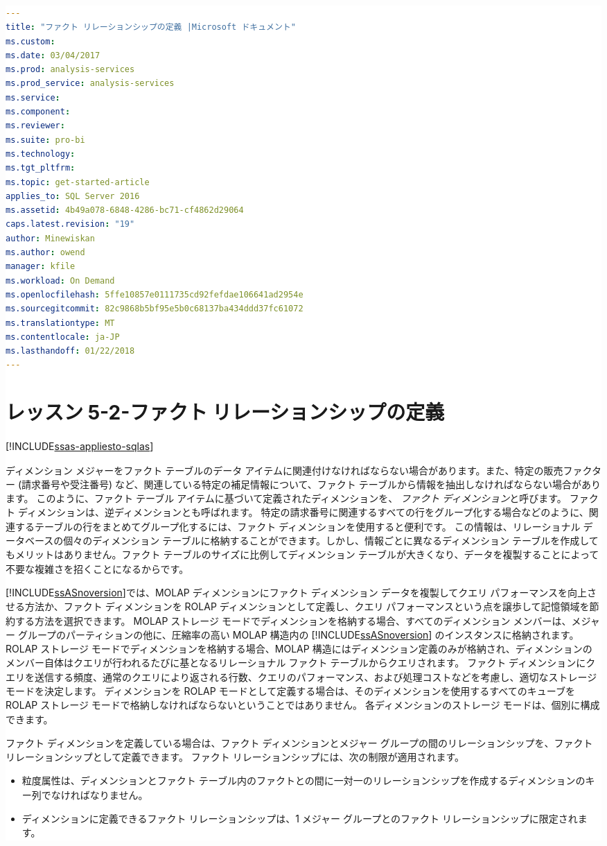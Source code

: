 ```yaml
---
title: "ファクト リレーションシップの定義 |Microsoft ドキュメント"
ms.custom: 
ms.date: 03/04/2017
ms.prod: analysis-services
ms.prod_service: analysis-services
ms.service: 
ms.component: 
ms.reviewer: 
ms.suite: pro-bi
ms.technology: 
ms.tgt_pltfrm: 
ms.topic: get-started-article
applies_to: SQL Server 2016
ms.assetid: 4b49a078-6848-4286-bc71-cf4862d29064
caps.latest.revision: "19"
author: Minewiskan
ms.author: owend
manager: kfile
ms.workload: On Demand
ms.openlocfilehash: 5ffe10857e0111735cd92fefdae106641ad2954e
ms.sourcegitcommit: 82c9868b5bf95e5b0c68137ba434ddd37fc61072
ms.translationtype: MT
ms.contentlocale: ja-JP
ms.lasthandoff: 01/22/2018
---
```

# <a name="lesson-5-2---defining-a-fact-relationship"></a>レッスン 5-2-ファクト リレーションシップの定義
[!INCLUDE[ssas-appliesto-sqlas](../includes/ssas-appliesto-sqlas.md)]

ディメンション メジャーをファクト テーブルのデータ アイテムに関連付けなければならない場合があります。また、特定の販売ファクター (請求番号や受注番号) など、関連している特定の補足情報について、ファクト テーブルから情報を抽出しなければならない場合があります。 このように、ファクト テーブル アイテムに基づいて定義されたディメンションを、 *ファクト ディメンション*と呼びます。 ファクト ディメンションは、逆ディメンションとも呼ばれます。 特定の請求番号に関連するすべての行をグループ化する場合などのように、関連するテーブルの行をまとめてグループ化するには、ファクト ディメンションを使用すると便利です。 この情報は、リレーショナル データベースの個々のディメンション テーブルに格納することができます。しかし、情報ごとに異なるディメンション テーブルを作成してもメリットはありません。ファクト テーブルのサイズに比例してディメンション テーブルが大きくなり、データを複製することによって不要な複雑さを招くことになるからです。  
  
[!INCLUDE[ssASnoversion](../includes/ssasnoversion-md.md)]では、MOLAP ディメンションにファクト ディメンション データを複製してクエリ パフォーマンスを向上させる方法か、ファクト ディメンションを ROLAP ディメンションとして定義し、クエリ パフォーマンスという点を譲歩して記憶領域を節約する方法を選択できます。 MOLAP ストレージ モードでディメンションを格納する場合、すべてのディメンション メンバーは、メジャー グループのパーティションの他に、圧縮率の高い MOLAP 構造内の [!INCLUDE[ssASnoversion](../includes/ssasnoversion-md.md)] のインスタンスに格納されます。 ROLAP ストレージ モードでディメンションを格納する場合、MOLAP 構造にはディメンション定義のみが格納され、ディメンションのメンバー自体はクエリが行われるたびに基となるリレーショナル ファクト テーブルからクエリされます。 ファクト ディメンションにクエリを送信する頻度、通常のクエリにより返される行数、クエリのパフォーマンス、および処理コストなどを考慮し、適切なストレージ モードを決定します。 ディメンションを ROLAP モードとして定義する場合は、そのディメンションを使用するすべてのキューブを ROLAP ストレージ モードで格納しなければならないということではありません。 各ディメンションのストレージ モードは、個別に構成できます。  
  
ファクト ディメンションを定義している場合は、ファクト ディメンションとメジャー グループの間のリレーションシップを、ファクト リレーションシップとして定義できます。 ファクト リレーションシップには、次の制限が適用されます。  
  
-   粒度属性は、ディメンションとファクト テーブル内のファクトとの間に一対一のリレーションシップを作成するディメンションのキー列でなければなりません。  
  
-   ディメンションに定義できるファクト リレーションシップは、1 メジャー グループとのファクト リレーションシップに限定されます。  
  